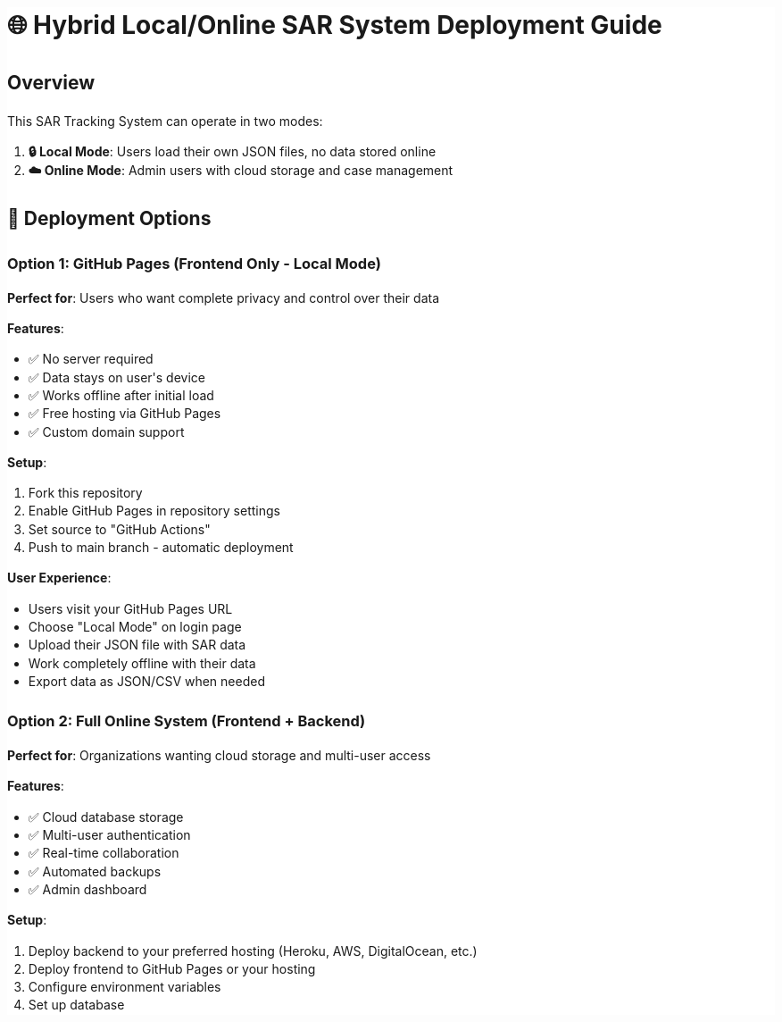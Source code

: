 # 🌐 Hybrid Local/Online SAR System Deployment Guide

## Overview

This SAR Tracking System can operate in two modes:

1. **🔒 Local Mode**: Users load their own JSON files, no data stored online
2. **☁️ Online Mode**: Admin users with cloud storage and case management

## 🚀 Deployment Options

### Option 1: GitHub Pages (Frontend Only - Local Mode)

**Perfect for**: Users who want complete privacy and control over their data

**Features**:
- ✅ No server required
- ✅ Data stays on user's device
- ✅ Works offline after initial load
- ✅ Free hosting via GitHub Pages
- ✅ Custom domain support

**Setup**:
1. Fork this repository
2. Enable GitHub Pages in repository settings
3. Set source to "GitHub Actions"
4. Push to main branch - automatic deployment

**User Experience**:
- Users visit your GitHub Pages URL
- Choose "Local Mode" on login page
- Upload their JSON file with SAR data
- Work completely offline with their data
- Export data as JSON/CSV when needed

### Option 2: Full Online System (Frontend + Backend)

**Perfect for**: Organizations wanting cloud storage and multi-user access

**Features**:
- ✅ Cloud database storage
- ✅ Multi-user authentication
- ✅ Real-time collaboration
- ✅ Automated backups
- ✅ Admin dashboard

**Setup**:
1. Deploy backend to your preferred hosting (Heroku, AWS, DigitalOcean, etc.)
2. Deploy frontend to GitHub Pages or your hosting
3. Configure environment variables
4. Set up database

